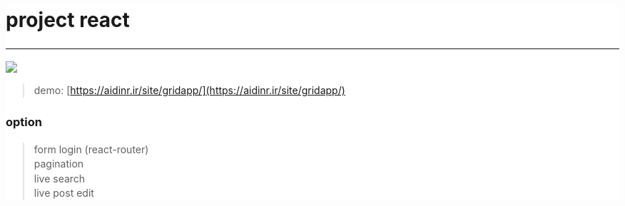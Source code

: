 # project react

<hr>
<img align="center" width="100%" src="demo.gif">

> demo: [https://aidinr.ir/site/gridapp/](https://aidinr.ir/site/gridapp/)
### option
> form login (react-router)<br>
> pagination<br>
> live search<br>
> live post edit<br>